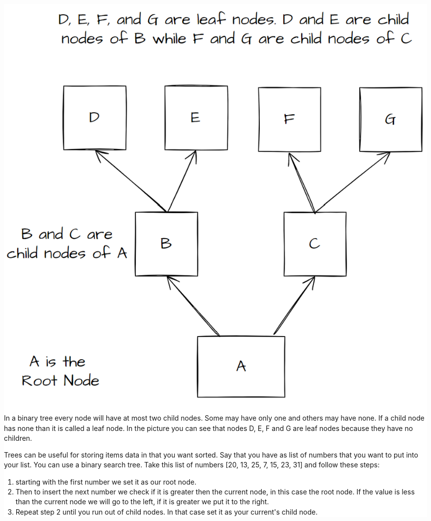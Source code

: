 ![binary tree example](binary_tree_example.png)

In a binary tree every node will have at most two child nodes. Some may have only one and others may have none. If a child node has none than it is called a leaf node. In the picture you can see that nodes D, E, F and G are leaf nodes because they have no children.

Trees can be useful for storing items data in that you want sorted. Say that you have as list of numbers that you want to put into your list. You can use a binary search tree. Take this list of numbers
[20, 13, 25, 7, 15, 23, 31] and  follow these steps:
1. starting with the first number we set it as our root node. 
2. Then to insert the next number we check if it is greater then the current node, in this case the root node. If the value is less than the current node we will go to the left, if it is greater we put it to the right. 
3. Repeat step 2 until you run out of child nodes. In that case set it as your current's child node.
